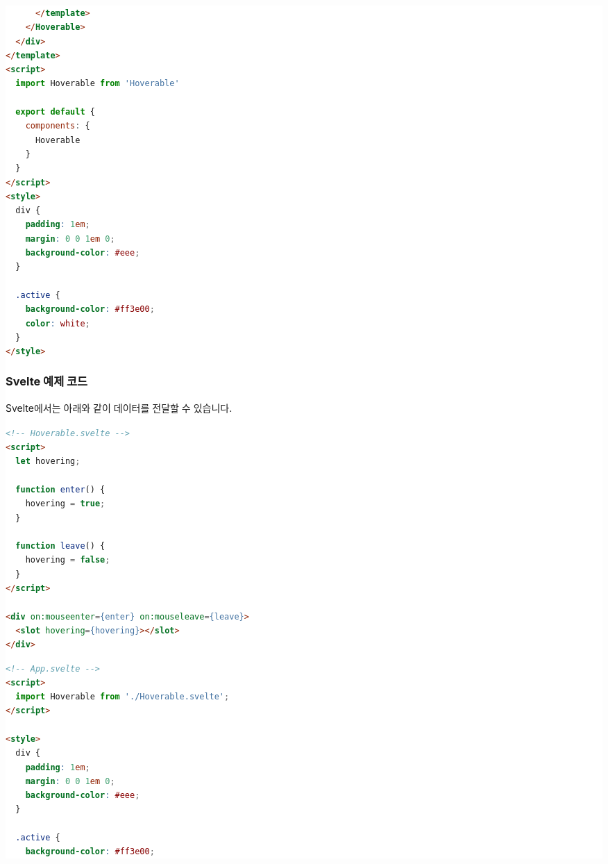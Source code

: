 ```html
      </template>
    </Hoverable>
  </div>
</template>
<script>
  import Hoverable from 'Hoverable'

  export default {
    components: {
      Hoverable
    }
  }
</script>
<style>
  div {
    padding: 1em;
    margin: 0 0 1em 0;
    background-color: #eee;
  }

  .active {
    background-color: #ff3e00;
    color: white;
  }
</style>
```

### Svelte 예제 코드
Svelte에서는 아래와 같이 데이터를 전달할 수 있습니다.

```html
<!-- Hoverable.svelte -->
<script>
  let hovering;

  function enter() {
    hovering = true;
  }

  function leave() {
    hovering = false;
  }
</script>

<div on:mouseenter={enter} on:mouseleave={leave}>
  <slot hovering={hovering}></slot>
</div>
```

```html
<!-- App.svelte -->
<script>
  import Hoverable from './Hoverable.svelte';
</script>

<style>
  div {
    padding: 1em;
    margin: 0 0 1em 0;
    background-color: #eee;
  }

  .active {
    background-color: #ff3e00;
```